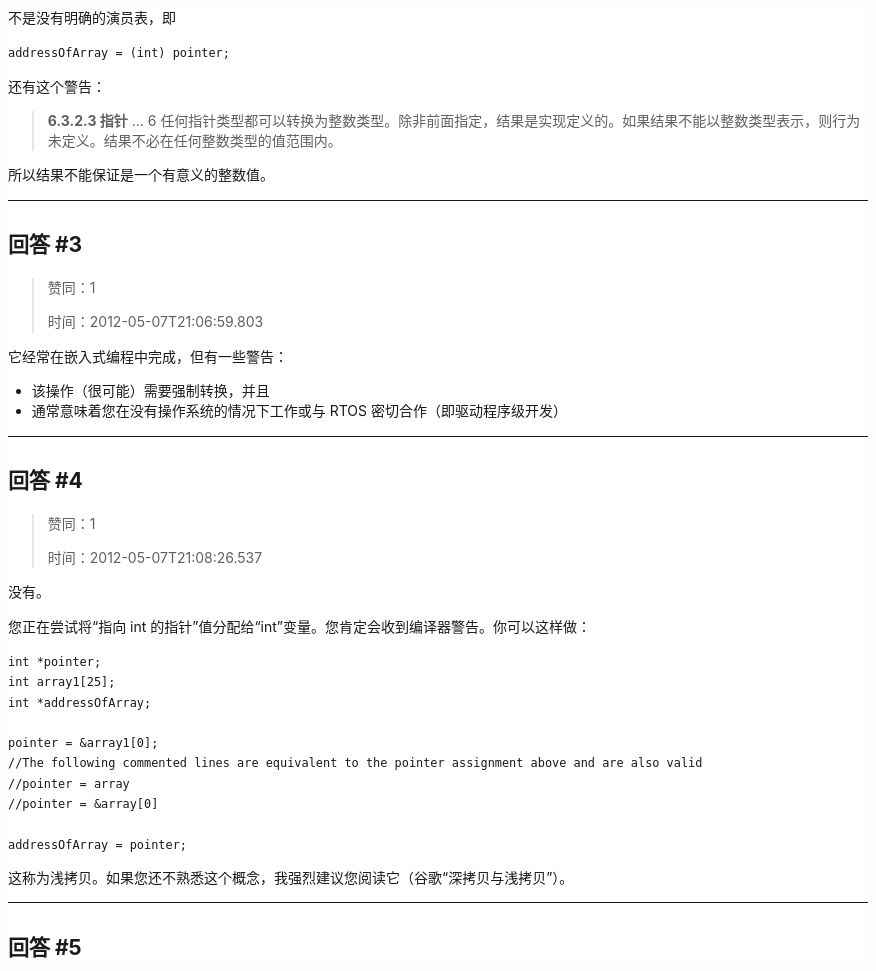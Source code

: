 不是没有明确的演员表，即

```
addressOfArray = (int) pointer; 
```

还有这个警告：

> **6.3.2.3 指针**
> ...
> 6 任何指针类型都可以转换为整数类型。除非前面指定，结果是实现定义的。如果结果不能以整数类型表示，则行为未定义。结果不必在任何整数类型的值范围内。

所以结果不能保证是一个有意义的整数值。

* * *

## 回答 #3

> 赞同：1
> 
> 时间：2012-05-07T21:06:59.803

它经常在嵌入式编程中完成，但有一些警告：

*   该操作（很可能）需要强制转换，并且
*   通常意味着您在没有操作系统的情况下工作或与 RTOS 密切合作（即驱动程序级开发）

* * *

## 回答 #4

> 赞同：1
> 
> 时间：2012-05-07T21:08:26.537

没有。

您正在尝试将“指向 int 的指针”值分配给“int”变量。您肯定会收到编译器警告。你可以这样做：

```
int *pointer;
int array1[25];
int *addressOfArray;

pointer = &array1[0];
//The following commented lines are equivalent to the pointer assignment above and are also valid
//pointer = array
//pointer = &array[0]

addressOfArray = pointer; 
```

这称为浅拷贝。如果您还不熟悉这个概念，我强烈建议您阅读它（谷歌“深拷贝与浅拷贝”）。

* * *

## 回答 #5
